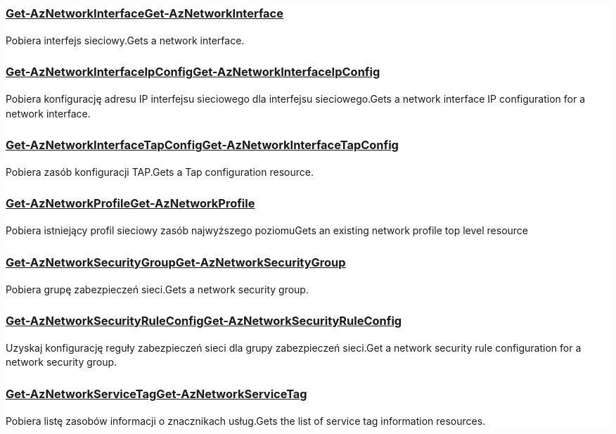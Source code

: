 ### [<span data-ttu-id="48cb4-344">Get-AzNetworkInterface</span><span class="sxs-lookup"><span data-stu-id="48cb4-344">Get-AzNetworkInterface</span></span>](Get-AzNetworkInterface.md)
<span data-ttu-id="48cb4-345">Pobiera interfejs sieciowy.</span><span class="sxs-lookup"><span data-stu-id="48cb4-345">Gets a network interface.</span></span>

### [<span data-ttu-id="48cb4-346">Get-AzNetworkInterfaceIpConfig</span><span class="sxs-lookup"><span data-stu-id="48cb4-346">Get-AzNetworkInterfaceIpConfig</span></span>](Get-AzNetworkInterfaceIpConfig.md)
<span data-ttu-id="48cb4-347">Pobiera konfigurację adresu IP interfejsu sieciowego dla interfejsu sieciowego.</span><span class="sxs-lookup"><span data-stu-id="48cb4-347">Gets a network interface IP configuration for a network interface.</span></span>

### [<span data-ttu-id="48cb4-348">Get-AzNetworkInterfaceTapConfig</span><span class="sxs-lookup"><span data-stu-id="48cb4-348">Get-AzNetworkInterfaceTapConfig</span></span>](Get-AzNetworkInterfaceTapConfig.md)
<span data-ttu-id="48cb4-349">Pobiera zasób konfiguracji TAP.</span><span class="sxs-lookup"><span data-stu-id="48cb4-349">Gets a Tap configuration resource.</span></span>

### [<span data-ttu-id="48cb4-350">Get-AzNetworkProfile</span><span class="sxs-lookup"><span data-stu-id="48cb4-350">Get-AzNetworkProfile</span></span>](Get-AzNetworkProfile.md)
<span data-ttu-id="48cb4-351">Pobiera istniejący profil sieciowy zasób najwyższego poziomu</span><span class="sxs-lookup"><span data-stu-id="48cb4-351">Gets an existing network profile top level resource</span></span>

### [<span data-ttu-id="48cb4-352">Get-AzNetworkSecurityGroup</span><span class="sxs-lookup"><span data-stu-id="48cb4-352">Get-AzNetworkSecurityGroup</span></span>](Get-AzNetworkSecurityGroup.md)
<span data-ttu-id="48cb4-353">Pobiera grupę zabezpieczeń sieci.</span><span class="sxs-lookup"><span data-stu-id="48cb4-353">Gets a network security group.</span></span>

### [<span data-ttu-id="48cb4-354">Get-AzNetworkSecurityRuleConfig</span><span class="sxs-lookup"><span data-stu-id="48cb4-354">Get-AzNetworkSecurityRuleConfig</span></span>](Get-AzNetworkSecurityRuleConfig.md)
<span data-ttu-id="48cb4-355">Uzyskaj konfigurację reguły zabezpieczeń sieci dla grupy zabezpieczeń sieci.</span><span class="sxs-lookup"><span data-stu-id="48cb4-355">Get a network security rule configuration for a network security group.</span></span>

### [<span data-ttu-id="48cb4-356">Get-AzNetworkServiceTag</span><span class="sxs-lookup"><span data-stu-id="48cb4-356">Get-AzNetworkServiceTag</span></span>](Get-AzNetworkServiceTag.md)
<span data-ttu-id="48cb4-357">Pobiera listę zasobów informacji o znacznikach usług.</span><span class="sxs-lookup"><span data-stu-id="48cb4-357">Gets the list of service tag information resources.</span></span>
